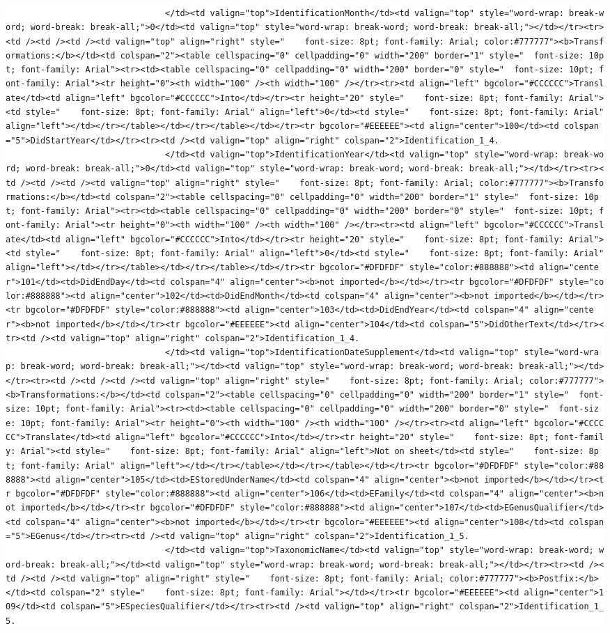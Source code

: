 									</td><td valign="top">IdentificationMonth</td><td valign="top" style="word-wrap: break-word; word-break: break-all;">0</td><td valign="top" style="word-wrap: break-word; word-break: break-all;"></td></tr><tr><td /><td /><td /><td valign="top" align="right" style="    font-size: 8pt; font-family: Arial; color:#777777"><b>Transformations:</b></td><td colspan="2"><table cellspacing="0" cellpadding="0" width="200" border="1" style="  font-size: 10pt; font-family: Arial"><tr><td><table cellspacing="0" cellpadding="0" width="200" border="0" style="  font-size: 10pt; font-family: Arial"><tr height="0"><th width="100" /><th width="100" /></tr><tr><td align="left" bgcolor="#CCCCCC">Translate</td><td align="left" bgcolor="#CCCCCC">Into</td></tr><tr height="20" style="    font-size: 8pt; font-family: Arial"><td style="    font-size: 8pt; font-family: Arial" align="left">0</td><td style="    font-size: 8pt; font-family: Arial" align="left"></td></tr></table></td></tr></table></td></tr><tr bgcolor="#EEEEEE"><td align="center">100</td><td colspan="5">DidStartYear</td></tr><tr><td /><td valign="top" align="right" colspan="2">Identification_1_4.
									</td><td valign="top">IdentificationYear</td><td valign="top" style="word-wrap: break-word; word-break: break-all;">0</td><td valign="top" style="word-wrap: break-word; word-break: break-all;"></td></tr><tr><td /><td /><td /><td valign="top" align="right" style="    font-size: 8pt; font-family: Arial; color:#777777"><b>Transformations:</b></td><td colspan="2"><table cellspacing="0" cellpadding="0" width="200" border="1" style="  font-size: 10pt; font-family: Arial"><tr><td><table cellspacing="0" cellpadding="0" width="200" border="0" style="  font-size: 10pt; font-family: Arial"><tr height="0"><th width="100" /><th width="100" /></tr><tr><td align="left" bgcolor="#CCCCCC">Translate</td><td align="left" bgcolor="#CCCCCC">Into</td></tr><tr height="20" style="    font-size: 8pt; font-family: Arial"><td style="    font-size: 8pt; font-family: Arial" align="left">0</td><td style="    font-size: 8pt; font-family: Arial" align="left"></td></tr></table></td></tr></table></td></tr><tr bgcolor="#DFDFDF" style="color:#888888"><td align="center">101</td><td>DidEndDay</td><td colspan="4" align="center"><b>not imported</b></td></tr><tr bgcolor="#DFDFDF" style="color:#888888"><td align="center">102</td><td>DidEndMonth</td><td colspan="4" align="center"><b>not imported</b></td></tr><tr bgcolor="#DFDFDF" style="color:#888888"><td align="center">103</td><td>DidEndYear</td><td colspan="4" align="center"><b>not imported</b></td></tr><tr bgcolor="#EEEEEE"><td align="center">104</td><td colspan="5">DidOtherText</td></tr><tr><td /><td valign="top" align="right" colspan="2">Identification_1_4.
									</td><td valign="top">IdentificationDateSupplement</td><td valign="top" style="word-wrap: break-word; word-break: break-all;"></td><td valign="top" style="word-wrap: break-word; word-break: break-all;"></td></tr><tr><td /><td /><td /><td valign="top" align="right" style="    font-size: 8pt; font-family: Arial; color:#777777"><b>Transformations:</b></td><td colspan="2"><table cellspacing="0" cellpadding="0" width="200" border="1" style="  font-size: 10pt; font-family: Arial"><tr><td><table cellspacing="0" cellpadding="0" width="200" border="0" style="  font-size: 10pt; font-family: Arial"><tr height="0"><th width="100" /><th width="100" /></tr><tr><td align="left" bgcolor="#CCCCCC">Translate</td><td align="left" bgcolor="#CCCCCC">Into</td></tr><tr height="20" style="    font-size: 8pt; font-family: Arial"><td style="    font-size: 8pt; font-family: Arial" align="left">Not on sheet</td><td style="    font-size: 8pt; font-family: Arial" align="left"></td></tr></table></td></tr></table></td></tr><tr bgcolor="#DFDFDF" style="color:#888888"><td align="center">105</td><td>EStoredUnderName</td><td colspan="4" align="center"><b>not imported</b></td></tr><tr bgcolor="#DFDFDF" style="color:#888888"><td align="center">106</td><td>EFamily</td><td colspan="4" align="center"><b>not imported</b></td></tr><tr bgcolor="#DFDFDF" style="color:#888888"><td align="center">107</td><td>EGenusQualifier</td><td colspan="4" align="center"><b>not imported</b></td></tr><tr bgcolor="#EEEEEE"><td align="center">108</td><td colspan="5">EGenus</td></tr><tr><td /><td valign="top" align="right" colspan="2">Identification_1_5.
									</td><td valign="top">TaxonomicName</td><td valign="top" style="word-wrap: break-word; word-break: break-all;"></td><td valign="top" style="word-wrap: break-word; word-break: break-all;"></td></tr><tr><td /><td /><td /><td valign="top" align="right" style="    font-size: 8pt; font-family: Arial; color:#777777"><b>Postfix:</b></td><td colspan="2" style="    font-size: 8pt; font-family: Arial"></td></tr><tr bgcolor="#EEEEEE"><td align="center">109</td><td colspan="5">ESpeciesQualifier</td></tr><tr><td /><td valign="top" align="right" colspan="2">Identification_1_5.